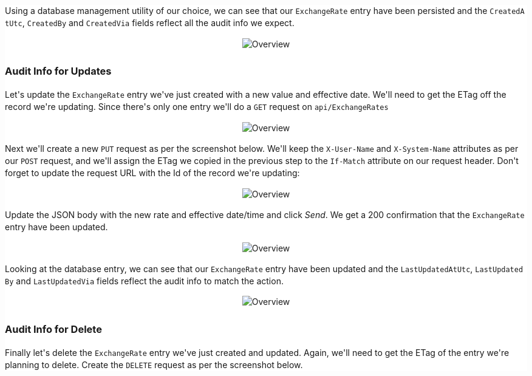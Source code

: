 Using a database management utility of our choice, we can see that our `ExchangeRate` entry have been persisted and the `CreatedAtUtc`, `CreatedBy` and `CreatedVia` fields reflect all the audit info we expect.

<div align="center">
    <img src="https://noxorg.dev/docs/images/vscode_nox-features-auditability-database-created.png" alt="Overview" width="100%">
    <br>
</div>

### Audit Info for Updates

Let's update the `ExchangeRate` entry we've just created with a new value and effective date. We'll need to get the ETag off the record we're updating. Since there's only one entry we'll do a `GET` request on `api/ExchangeRates`

<div align="center">
    <img src="https://noxorg.dev/docs/images/postman_nox-features-auditability-get-etag.png" alt="Overview" width="100%">
    <br>
</div>

Next we'll create a new `PUT` request as per the screenshot below. We'll keep the `X-User-Name` and `X-System-Name` attributes as per our `POST` request, and we'll assign the ETag we copied in the previous step to the `If-Match` attribute on our request header. Don't forget to update the request URL with the Id of the record we're updating:

<div align="center">
    <img src="https://noxorg.dev/docs/images/postman_nox-features-auditability-put-header.png" alt="Overview" width="100%">
    <br>
</div>

Update the JSON body with the new rate and effective date/time and click *Send*. We get a 200 confirmation that the `ExchangeRate` entry have been updated.

<div align="center">
    <img src="https://noxorg.dev/docs/images/postman_nox-features-auditability-put-body-200.png" alt="Overview" width="100%">
    <br>
</div>

Looking at the database entry, we can see that our `ExchangeRate` entry have been updated and the `LastUpdatedAtUtc`, `LastUpdatedBy` and `LastUpdatedVia` fields reflect the audit info to match the action.

<div align="center">
    <img src="https://noxorg.dev/docs/images/vscode_nox-features-auditability-database-updated.png" alt="Overview" width="100%">
    <br>
</div>

### Audit Info for Delete

Finally let's delete the `ExchangeRate` entry we've just created and updated. Again, we'll need to get the ETag of the entry we're planning to delete. Create the `DELETE` request as per the screenshot below.

